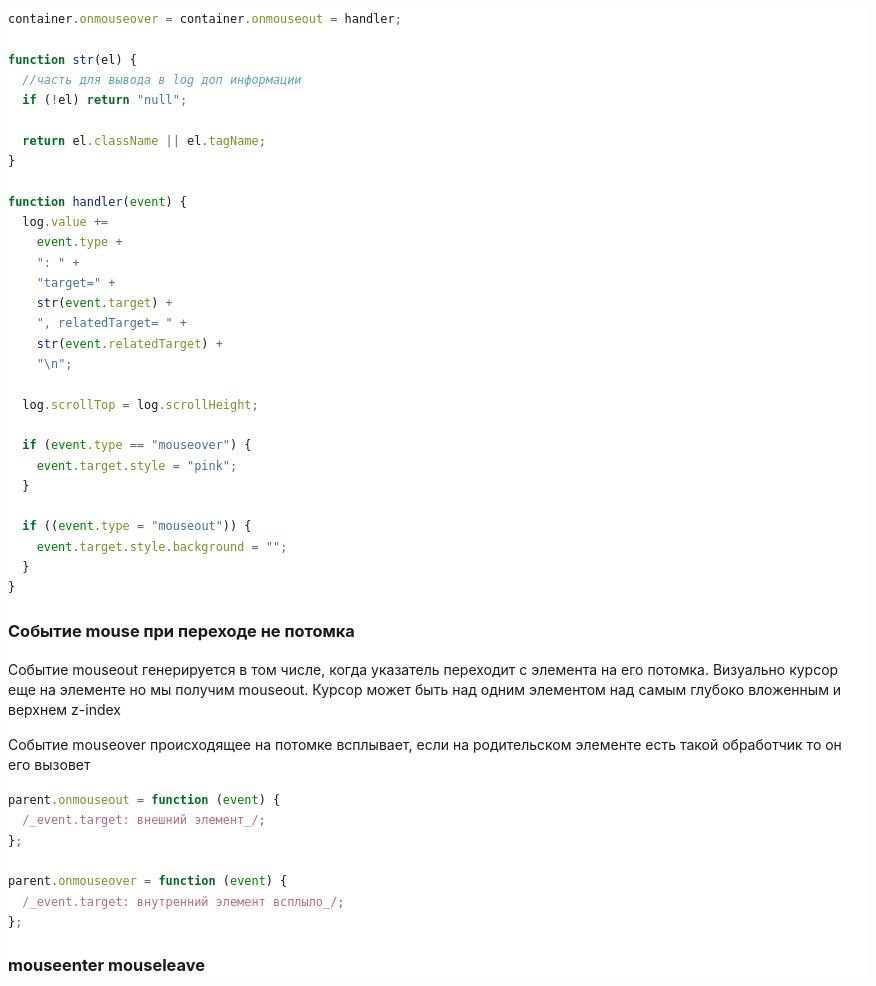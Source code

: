 ```js
container.onmouseover = container.onmouseout = handler;

function str(el) {
  //часть для вывода в log доп информации
  if (!el) return "null";

  return el.className || el.tagName;
}

function handler(event) {
  log.value +=
    event.type +
    ": " +
    "target=" +
    str(event.target) +
    ", relatedTarget= " +
    str(event.relatedTarget) +
    "\n";

  log.scrollTop = log.scrollHeight;

  if (event.type == "mouseover") {
    event.target.style = "pink";
  }

  if ((event.type = "mouseout")) {
    event.target.style.background = "";
  }
}
```

### Событие mouse при переходе не потомка

Событие mouseout генерируется в том числе, когда указатель переходит с элемента на его потомка. Визуально курсор еще на элементе но мы получим mouseout. Курсор может быть над одним элементом над самым глубоко вложенным и верхнем z-index

Событие mouseover происходящее на потомке всплывает, если на родительском элементе есть такой обработчик то он его вызовет

```js
parent.onmouseout = function (event) {
  /_event.target: внешний элемент_/;
};

parent.onmouseover = function (event) {
  /_event.target: внутренний элемент всплыло_/;
};
```

### mouseenter mouseleave
